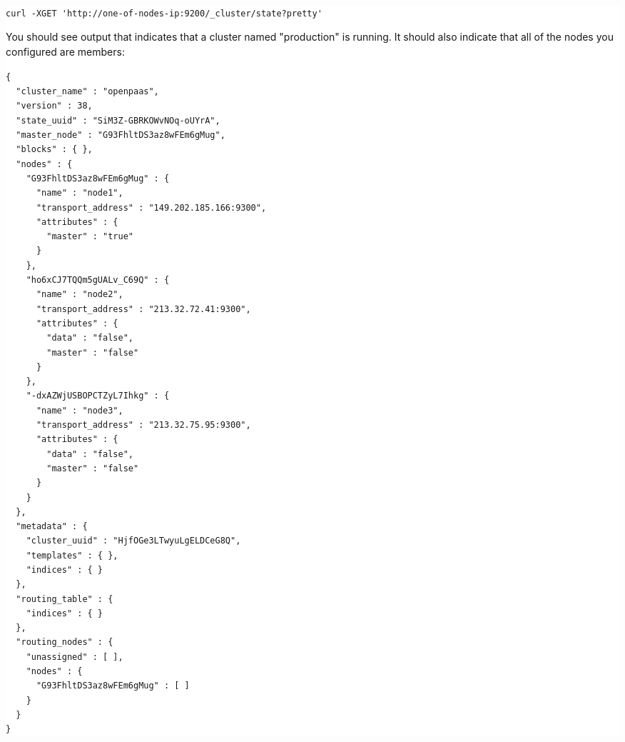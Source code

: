 ```
curl -XGET 'http://one-of-nodes-ip:9200/_cluster/state?pretty'
```

You should see output that indicates that a cluster named "production" is running. It should also indicate that all of the nodes you configured are members:

```
{
  "cluster_name" : "openpaas",
  "version" : 38,
  "state_uuid" : "SiM3Z-GBRKOWvNOq-oUYrA",
  "master_node" : "G93FhltDS3az8wFEm6gMug",
  "blocks" : { },
  "nodes" : {
    "G93FhltDS3az8wFEm6gMug" : {
      "name" : "node1",
      "transport_address" : "149.202.185.166:9300",
      "attributes" : {
        "master" : "true"
      }
    },
    "ho6xCJ7TQQm5gUALv_C69Q" : {
      "name" : "node2",
      "transport_address" : "213.32.72.41:9300",
      "attributes" : {
        "data" : "false",
        "master" : "false"
      }
    },
    "-dxAZWjUSBOPCTZyL7Ihkg" : {
      "name" : "node3",
      "transport_address" : "213.32.75.95:9300",
      "attributes" : {
        "data" : "false",
        "master" : "false"
      }
    }
  },
  "metadata" : {
    "cluster_uuid" : "HjfOGe3LTwyuLgELDCeG8Q",
    "templates" : { },
    "indices" : { }
  },
  "routing_table" : {
    "indices" : { }
  },
  "routing_nodes" : {
    "unassigned" : [ ],
    "nodes" : {
      "G93FhltDS3az8wFEm6gMug" : [ ]
    }
  }
}
```
